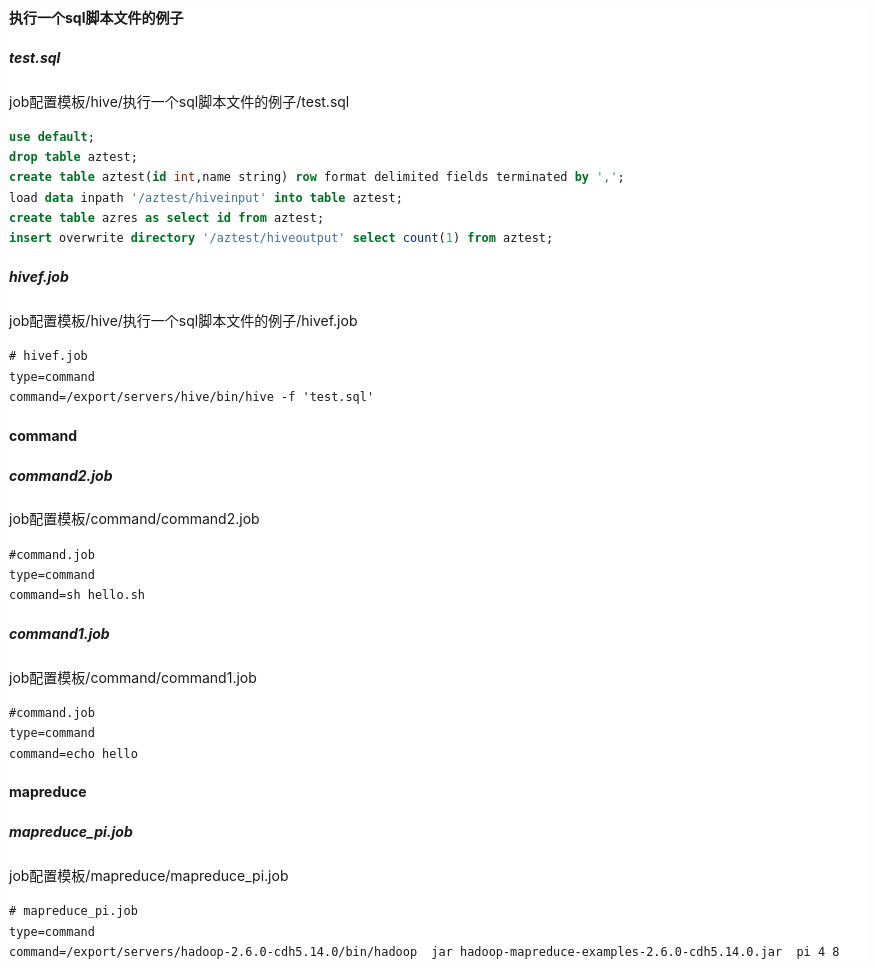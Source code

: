 #### 执行一个sql脚本文件的例子

##### test.sql

job配置模板/hive/执行一个sql脚本文件的例子/test.sql

```sql
use default;
drop table aztest;
create table aztest(id int,name string) row format delimited fields terminated by ',';
load data inpath '/aztest/hiveinput' into table aztest;
create table azres as select id from aztest;
insert overwrite directory '/aztest/hiveoutput' select count(1) from aztest;
```

##### hivef.job

job配置模板/hive/执行一个sql脚本文件的例子/hivef.job

```job
﻿# hivef.job
type=command
command=/export/servers/hive/bin/hive -f 'test.sql'
```

#### command

##### command2.job

job配置模板/command/command2.job

```job
﻿#command.job
type=command
command=sh hello.sh
```

##### command1.job

job配置模板/command/command1.job

```job
#command.job
type=command
command=echo hello
```

#### mapreduce

##### mapreduce_pi.job

job配置模板/mapreduce/mapreduce_pi.job

```job
﻿# mapreduce_pi.job
type=command
command=/export/servers/hadoop-2.6.0-cdh5.14.0/bin/hadoop  jar hadoop-mapreduce-examples-2.6.0-cdh5.14.0.jar  pi 4 8
```
